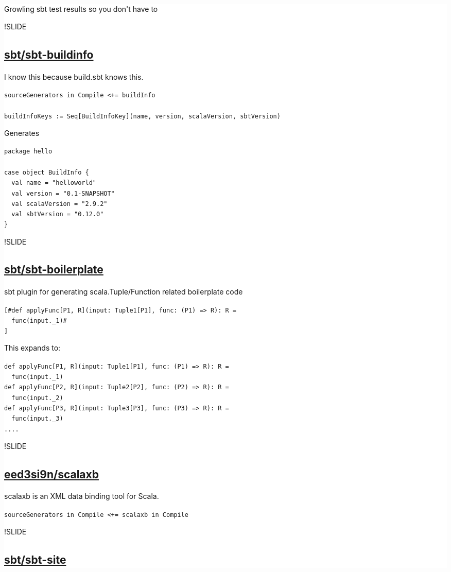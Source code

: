Growling sbt test results so you don't have to

!SLIDE

## [sbt/sbt-buildinfo](https://github.com/sbt/sbt-buildinfo)

I know this because build.sbt knows this. 

    sourceGenerators in Compile <+= buildInfo

    buildInfoKeys := Seq[BuildInfoKey](name, version, scalaVersion, sbtVersion)

Generates

    package hello

    case object BuildInfo {
      val name = "helloworld"
      val version = "0.1-SNAPSHOT"
      val scalaVersion = "2.9.2"
      val sbtVersion = "0.12.0"
    }

!SLIDE

## [sbt/sbt-boilerplate](https://github.com/sbt/sbt-boilerplate)

sbt plugin for generating scala.Tuple/Function related boilerplate code 

    [#def applyFunc[P1, R](input: Tuple1[P1], func: (P1) => R): R =
      func(input._1)#
    ]

This expands to:

    def applyFunc[P1, R](input: Tuple1[P1], func: (P1) => R): R =
      func(input._1)
    def applyFunc[P2, R](input: Tuple2[P2], func: (P2) => R): R =
      func(input._2)
    def applyFunc[P3, R](input: Tuple3[P3], func: (P3) => R): R =
      func(input._3)
    ....

!SLIDE

## [eed3si9n/scalaxb](https://github.com/eed3si9n/scalaxb)

scalaxb is an XML data binding tool for Scala.

    sourceGenerators in Compile <+= scalaxb in Compile

!SLIDE

## [sbt/sbt-site](https://github.com/sbt/sbt-site)
